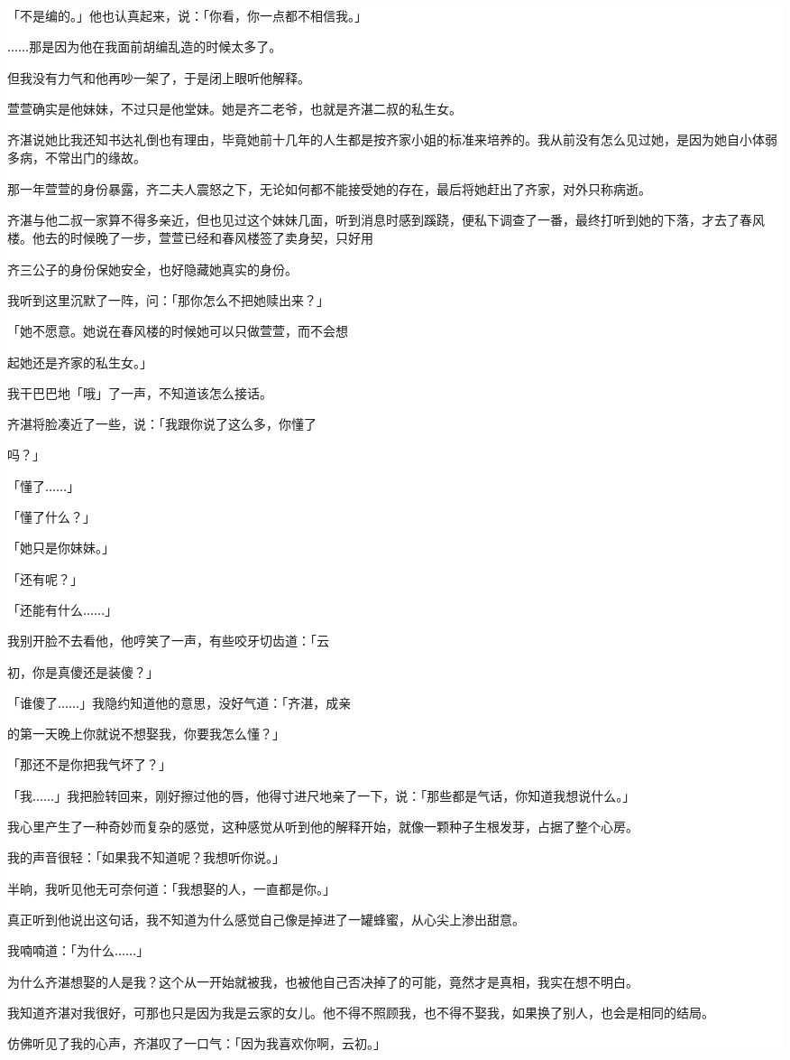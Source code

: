 「不是编的。」他也认真起来，说：「你看，你一点都不相信我。」

……那是因为他在我面前胡编乱造的时候太多了。

但我没有力气和他再吵一架了，于是闭上眼听他解释。

萱萱确实是他妹妹，不过只是他堂妹。她是齐二老爷，也就是齐湛二叔的私生女。

齐湛说她比我还知书达礼倒也有理由，毕竟她前十几年的人生都是按齐家小姐的标准来培养的。我从前没有怎么见过她，是因为她自小体弱多病，不常出门的缘故。

那一年萱萱的身份暴露，齐二夫人震怒之下，无论如何都不能接受她的存在，最后将她赶出了齐家，对外只称病逝。

齐湛与他二叔一家算不得多亲近，但也见过这个妹妹几面，听到消息时感到蹊跷，便私下调查了一番，最终打听到她的下落，才去了春风楼。他去的时候晚了一步，萱萱已经和春风楼签了卖身契，只好用

齐三公子的身份保她安全，也好隐藏她真实的身份。

我听到这里沉默了一阵，问：「那你怎么不把她赎出来？」

「她不愿意。她说在春风楼的时候她可以只做萱萱，而不会想

起她还是齐家的私生女。」

我干巴巴地「哦」了一声，不知道该怎么接话。

齐湛将脸凑近了一些，说：「我跟你说了这么多，你懂了

吗？」

「懂了……」

「懂了什么？」

「她只是你妹妹。」

「还有呢？」

「还能有什么……」

我别开脸不去看他，他哼笑了一声，有些咬牙切齿道：「云

初，你是真傻还是装傻？」

「谁傻了……」我隐约知道他的意思，没好气道：「齐湛，成亲

的第一天晚上你就说不想娶我，你要我怎么懂？」

「那还不是你把我气坏了？」

「我……」我把脸转回来，刚好擦过他的唇，他得寸进尺地亲了一下，说：「那些都是气话，你知道我想说什么。」

我心里产生了一种奇妙而复杂的感觉，这种感觉从听到他的解释开始，就像一颗种子生根发芽，占据了整个心房。

我的声音很轻：「如果我不知道呢？我想听你说。」

半晌，我听见他无可奈何道：「我想娶的人，一直都是你。」

真正听到他说出这句话，我不知道为什么感觉自己像是掉进了一罐蜂蜜，从心尖上渗出甜意。

我喃喃道：「为什么……」

为什么齐湛想娶的人是我？这个从一开始就被我，也被他自己否决掉了的可能，竟然才是真相，我实在想不明白。

我知道齐湛对我很好，可那也只是因为我是云家的女儿。他不得不照顾我，也不得不娶我，如果换了别人，也会是相同的结局。

仿佛听见了我的心声，齐湛叹了一口气：「因为我喜欢你啊，云初。」
